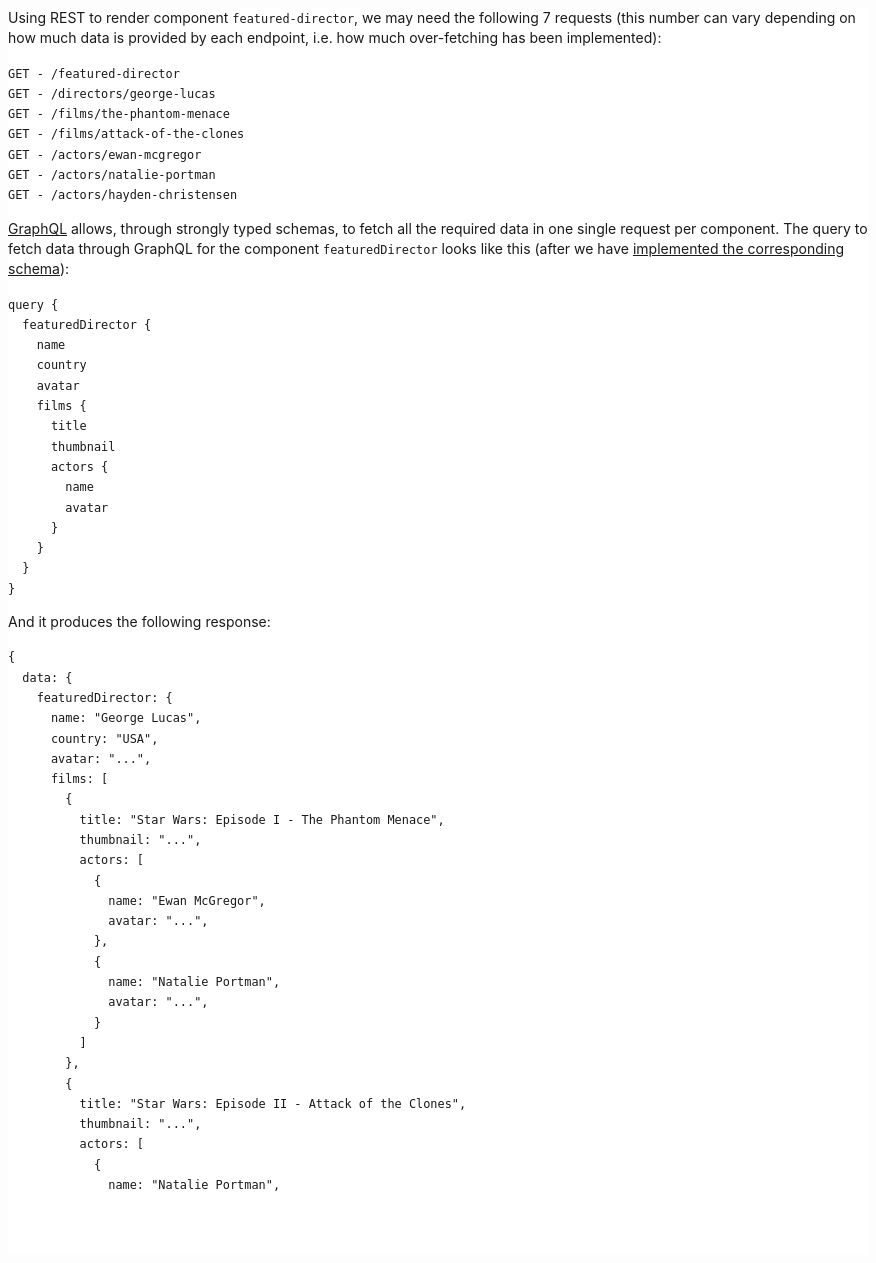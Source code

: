 Using REST to render component `featured-director`, we may need the following 7 requests (this number can vary depending on how much data is provided by each endpoint, i.e. how much over-fetching has been implemented):

<pre><code class="language-javascript">GET - /featured-director
GET - /directors/george-lucas
GET - /films/the-phantom-menace
GET - /films/attack-of-the-clones
GET - /actors/ewan-mcgregor
GET - /actors/natalie-portman
GET - /actors/hayden-christensen
</code></pre>

[GraphQL](https://graphql.org/) allows, through strongly typed schemas, to fetch all the required data in one single request per component. The query to fetch data through GraphQL for the component `featuredDirector` looks like this (after we have [implemented the corresponding schema](https://www.smashingmagazine.com/2018/01/graphql-primer-new-api-part-2/)):

<pre><code class="language-javascript">query {
  featuredDirector {
    name
    country
    avatar
    films {
      title
      thumbnail
      actors {
        name
        avatar
      }
    }
  }
}
</code></pre>

And it produces the following response:

<div class="break-out">

  <pre><code class="language-javascript">{
  data: {
    featuredDirector: {
      name: "George Lucas",
      country: "USA",
      avatar: "...",
      films: [
        { 
          title: "Star Wars: Episode I - The Phantom Menace",
          thumbnail: "...",
          actors: [
            {
              name: "Ewan McGregor",
              avatar: "...",
            },
            {
              name: "Natalie Portman",
              avatar: "...",
            }
          ]
        },
        { 
          title: "Star Wars: Episode II - Attack of the Clones",
          thumbnail: "...",
          actors: [
            {
              name: "Natalie Portman",